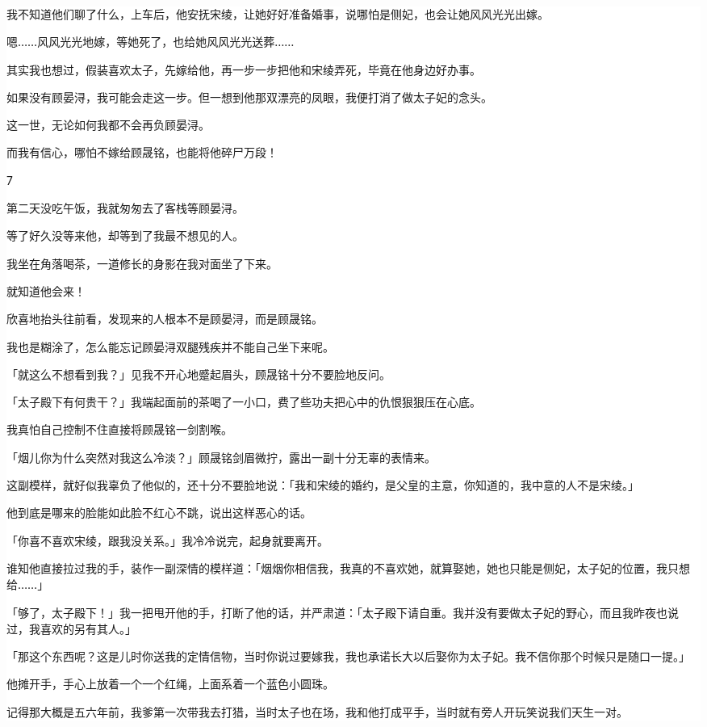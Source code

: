 我不知道他们聊了什么，上车后，他安抚宋绫，让她好好准备婚事，说哪怕是侧妃，也会让她风风光光出嫁。


嗯……风风光光地嫁，等她死了，也给她风风光光送葬……


其实我也想过，假装喜欢太子，先嫁给他，再一步一步把他和宋绫弄死，毕竟在他身边好办事。


如果没有顾晏浔，我可能会走这一步。但一想到他那双漂亮的凤眼，我便打消了做太子妃的念头。


这一世，无论如何我都不会再负顾晏浔。


而我有信心，哪怕不嫁给顾晟铭，也能将他碎尸万段！


7


第二天没吃午饭，我就匆匆去了客栈等顾晏浔。


等了好久没等来他，却等到了我最不想见的人。


我坐在角落喝茶，一道修长的身影在我对面坐了下来。


就知道他会来！


欣喜地抬头往前看，发现来的人根本不是顾晏浔，而是顾晟铭。


我也是糊涂了，怎么能忘记顾晏浔双腿残疾并不能自己坐下来呢。


「就这么不想看到我？」见我不开心地蹙起眉头，顾晟铭十分不要脸地反问。


「太子殿下有何贵干？」我端起面前的茶喝了一小口，费了些功夫把心中的仇恨狠狠压在心底。


我真怕自己控制不住直接将顾晟铭一剑割喉。


「烟儿你为什么突然对我这么冷淡？」顾晟铭剑眉微拧，露出一副十分无辜的表情来。


这副模样，就好似我辜负了他似的，还十分不要脸地说：「我和宋绫的婚约，是父皇的主意，你知道的，我中意的人不是宋绫。」


他到底是哪来的脸能如此脸不红心不跳，说出这样恶心的话。


「你喜不喜欢宋绫，跟我没关系。」我冷冷说完，起身就要离开。


谁知他直接拉过我的手，装作一副深情的模样道：「烟烟你相信我，我真的不喜欢她，就算娶她，她也只能是侧妃，太子妃的位置，我只想给……」


「够了，太子殿下！」我一把甩开他的手，打断了他的话，并严肃道：「太子殿下请自重。我并没有要做太子妃的野心，而且我昨夜也说过，我喜欢的另有其人。」


「那这个东西呢？这是儿时你送我的定情信物，当时你说过要嫁我，我也承诺长大以后娶你为太子妃。我不信你那个时候只是随口一提。」


他摊开手，手心上放着一个一个红绳，上面系着一个蓝色小圆珠。


记得那大概是五六年前，我爹第一次带我去打猎，当时太子也在场，我和他打成平手，当时就有旁人开玩笑说我们天生一对。

